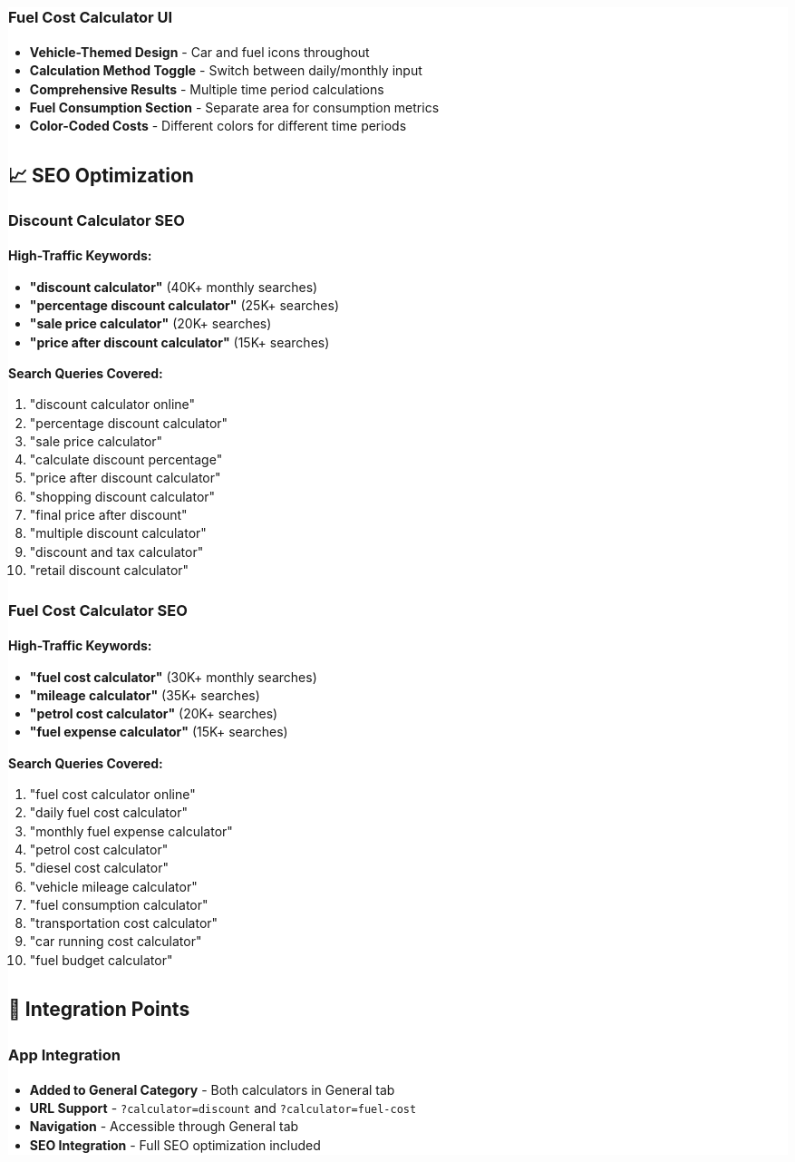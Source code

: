 ### **Fuel Cost Calculator UI**
- **Vehicle-Themed Design** - Car and fuel icons throughout
- **Calculation Method Toggle** - Switch between daily/monthly input
- **Comprehensive Results** - Multiple time period calculations
- **Fuel Consumption Section** - Separate area for consumption metrics
- **Color-Coded Costs** - Different colors for different time periods

## 📈 **SEO Optimization**

### **Discount Calculator SEO**
**High-Traffic Keywords:**
- **"discount calculator"** (40K+ monthly searches)
- **"percentage discount calculator"** (25K+ searches)
- **"sale price calculator"** (20K+ searches)
- **"price after discount calculator"** (15K+ searches)

**Search Queries Covered:**
1. "discount calculator online"
2. "percentage discount calculator"
3. "sale price calculator"
4. "calculate discount percentage"
5. "price after discount calculator"
6. "shopping discount calculator"
7. "final price after discount"
8. "multiple discount calculator"
9. "discount and tax calculator"
10. "retail discount calculator"

### **Fuel Cost Calculator SEO**
**High-Traffic Keywords:**
- **"fuel cost calculator"** (30K+ monthly searches)
- **"mileage calculator"** (35K+ searches)
- **"petrol cost calculator"** (20K+ searches)
- **"fuel expense calculator"** (15K+ searches)

**Search Queries Covered:**
1. "fuel cost calculator online"
2. "daily fuel cost calculator"
3. "monthly fuel expense calculator"
4. "petrol cost calculator"
5. "diesel cost calculator"
6. "vehicle mileage calculator"
7. "fuel consumption calculator"
8. "transportation cost calculator"
9. "car running cost calculator"
10. "fuel budget calculator"

## 🎯 **Integration Points**

### **App Integration**
- **Added to General Category** - Both calculators in General tab
- **URL Support** - `?calculator=discount` and `?calculator=fuel-cost`
- **Navigation** - Accessible through General tab
- **SEO Integration** - Full SEO optimization included
